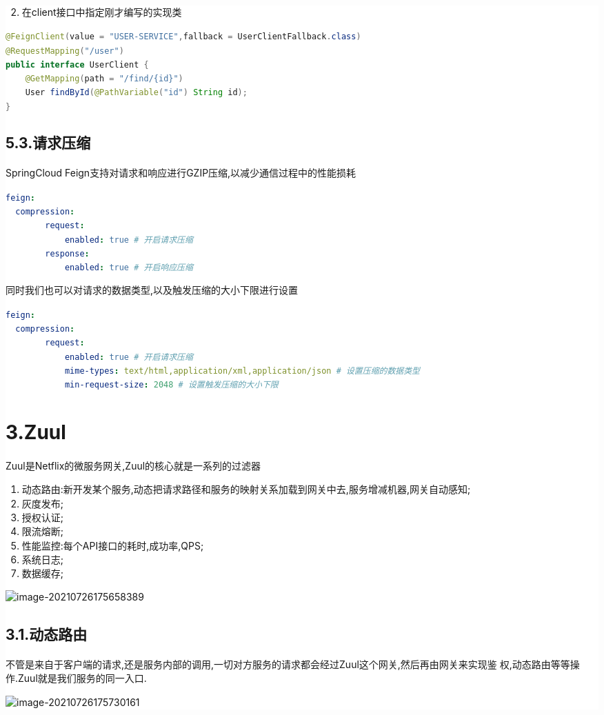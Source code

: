 2. 在client接口中指定刚才编写的实现类

~~~java
@FeignClient(value = "USER-SERVICE",fallback = UserClientFallback.class)
@RequestMapping("/user")
public interface UserClient {
    @GetMapping(path = "/find/{id}")
    User findById(@PathVariable("id") String id);
}
~~~

## 5.3.请求压缩

SpringCloud Feign支持对请求和响应进行GZIP压缩,以减少通信过程中的性能损耗

~~~yaml
feign:
  compression:
		request:
			enabled: true # 开启请求压缩
		response:
			enabled: true # 开启响应压缩
~~~

同时我们也可以对请求的数据类型,以及触发压缩的大小下限进行设置

~~~yaml
feign:
  compression:
		request:
			enabled: true # 开启请求压缩
			mime-types: text/html,application/xml,application/json # 设置压缩的数据类型 
			min-request-size: 2048 # 设置触发压缩的大小下限
~~~

# 3.Zuul

Zuul是Netflix的微服务网关,Zuul的核心就是一系列的过滤器

1. 动态路由:新开发某个服务,动态把请求路径和服务的映射关系加载到网关中去,服务增减机器,网关自动感知;
2. 灰度发布;
3. 授权认证;
4. 限流熔断;
5. 性能监控:每个API接口的耗时,成功率,QPS;
6. 系统日志;
7. 数据缓存;

![image-20210726175658389](https://fechin-picgo.oss-cn-shanghai.aliyuncs.com/PicGo/image-20210726175658389.png)

## 3.1.动态路由

不管是来自于客户端的请求,还是服务内部的调用,一切对方服务的请求都会经过Zuul这个网关,然后再由网关来实现鉴 权,动态路由等等操作.Zuul就是我们服务的同一入口.

![image-20210726175730161](https://fechin-picgo.oss-cn-shanghai.aliyuncs.com/PicGo/image-20210726175730161.png)
